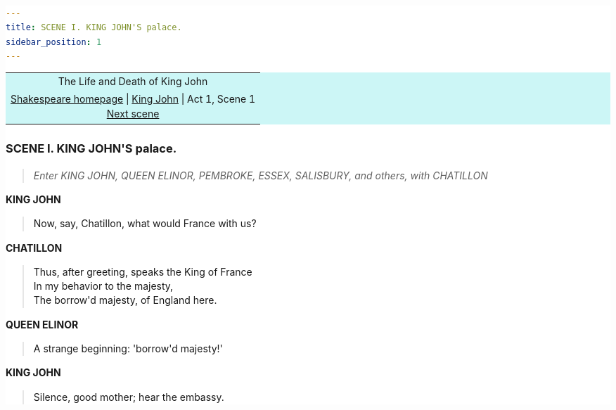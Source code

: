 ```yaml
---
title: SCENE I. KING JOHN'S palace. 
sidebar_position: 1
---
```

<div dangerouslySetInnerHTML={{__html: `<div><!DOCTYPE HTML PUBLIC "-//W3C//DTD HTML 4.0 Transitional//EN"
 "http://www.w3.org/TR/REC-html40/loose.dtd">
 <html>
 <head>
 <title>SCENE I. KING JOHN'S palace.
 </title>
 <meta http-equiv="Content-Type" content="text/html; charset=iso-8859-1">
 <LINK rel="stylesheet" type="text/css" media="screen"
       href="/shake.css">
 </HEAD>
 <body bgcolor="#ffffff" text="#000000">

<table width="100%" bgcolor="#CCF6F6">
<tr><td class="play" align="center">The Life and Death of King John
<tr><td class="nav" align="center">
      <a href="/Shakespeare">Shakespeare homepage</A> 
    | <A href="/Shakespeare/john/">King John</A> 
    | Act 1, Scene 1
   <br>
      <a href="john.2.1.html">Next scene</A>
</table>

<h3>SCENE I. KING JOHN'S palace.</H3>

<p><blockquote>
<i>Enter KING JOHN, QUEEN ELINOR, PEMBROKE, ESSEX, SALISBURY, and others, with CHATILLON</i>
</blockquote>

<A NAME=speech1><b>KING JOHN</b></a>
<blockquote>
<A NAME=1>Now, say, Chatillon, what would France with us?</A><br>
</blockquote>

<A NAME=speech2><b>CHATILLON</b></a>
<blockquote>
<A NAME=2>Thus, after greeting, speaks the King of France</A><br>
<A NAME=3>In my behavior to the majesty,</A><br>
<A NAME=4>The borrow'd majesty, of England here.</A><br>
</blockquote>

<A NAME=speech3><b>QUEEN ELINOR</b></a>
<blockquote>
<A NAME=5>A strange beginning: 'borrow'd majesty!'</A><br>
</blockquote>

<A NAME=speech4><b>KING JOHN</b></a>
<blockquote>
<A NAME=6>Silence, good mother; hear the embassy.</A><br>
</blockquote>
